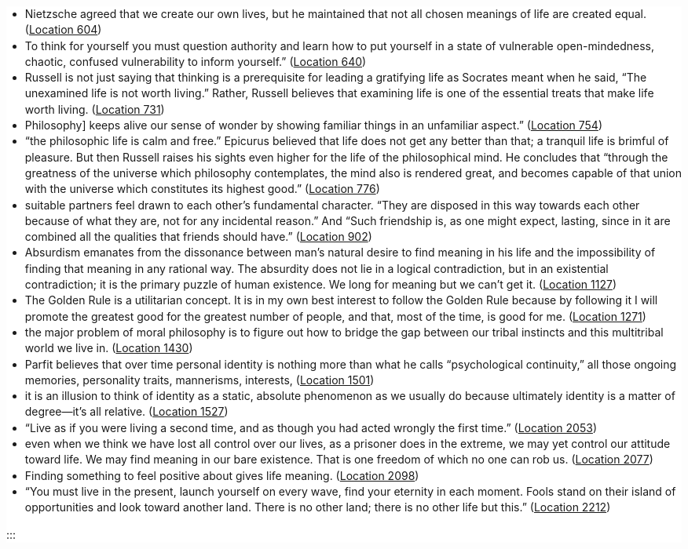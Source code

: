 - Nietzsche agreed that we create our own lives, but he maintained that not all chosen meanings of life are created equal. ([Location 604](https://readwise.io/to_kindle?action=open&asin=B00TY3ZN8S&location=604))
- To think for yourself you must question authority and learn how to put yourself in a state of vulnerable open-mindedness, chaotic, confused vulnerability to inform yourself.” ([Location 640](https://readwise.io/to_kindle?action=open&asin=B00TY3ZN8S&location=640))
- Russell is not just saying that thinking is a prerequisite for leading a gratifying life as Socrates meant when he said, “The unexamined life is not worth living.” Rather, Russell believes that examining life is one of the essential treats that make life worth living. ([Location 731](https://readwise.io/to_kindle?action=open&asin=B00TY3ZN8S&location=731))
- Philosophy] keeps alive our sense of wonder by showing familiar things in an unfamiliar aspect.” ([Location 754](https://readwise.io/to_kindle?action=open&asin=B00TY3ZN8S&location=754))
- “the philosophic life is calm and free.” Epicurus believed that life does not get any better than that; a tranquil life is brimful of pleasure. But then Russell raises his sights even higher for the life of the philosophical mind. He concludes that “through the greatness of the universe which philosophy contemplates, the mind also is rendered great, and becomes capable of that union with the universe which constitutes its highest good.” ([Location 776](https://readwise.io/to_kindle?action=open&asin=B00TY3ZN8S&location=776))
- suitable partners feel drawn to each other’s fundamental character. “They are disposed in this way towards each other because of what they are, not for any incidental reason.” And “Such friendship is, as one might expect, lasting, since in it are combined all the qualities that friends should have.” ([Location 902](https://readwise.io/to_kindle?action=open&asin=B00TY3ZN8S&location=902))
- Absurdism emanates from the dissonance between man’s natural desire to find meaning in his life and the impossibility of finding that meaning in any rational way. The absurdity does not lie in a logical contradiction, but in an existential contradiction; it is the primary puzzle of human existence. We long for meaning but we can’t get it. ([Location 1127](https://readwise.io/to_kindle?action=open&asin=B00TY3ZN8S&location=1127))
- The Golden Rule is a utilitarian concept. It is in my own best interest to follow the Golden Rule because by following it I will promote the greatest good for the greatest number of people, and that, most of the time, is good for me. ([Location 1271](https://readwise.io/to_kindle?action=open&asin=B00TY3ZN8S&location=1271))
- the major problem of moral philosophy is to figure out how to bridge the gap between our tribal instincts and this multitribal world we live in. ([Location 1430](https://readwise.io/to_kindle?action=open&asin=B00TY3ZN8S&location=1430))
- Parfit believes that over time personal identity is nothing more than what he calls “psychological continuity,” all those ongoing memories, personality traits, mannerisms, interests, ([Location 1501](https://readwise.io/to_kindle?action=open&asin=B00TY3ZN8S&location=1501))
- it is an illusion to think of identity as a static, absolute phenomenon as we usually do because ultimately identity is a matter of degree—it’s all relative. ([Location 1527](https://readwise.io/to_kindle?action=open&asin=B00TY3ZN8S&location=1527))
- “Live as if you were living a second time, and as though you had acted wrongly the first time.” ([Location 2053](https://readwise.io/to_kindle?action=open&asin=B00TY3ZN8S&location=2053))
- even when we think we have lost all control over our lives, as a prisoner does in the extreme, we may yet control our attitude toward life. We may find meaning in our bare existence. That is one freedom of which no one can rob us. ([Location 2077](https://readwise.io/to_kindle?action=open&asin=B00TY3ZN8S&location=2077))
- Finding something to feel positive about gives life meaning. ([Location 2098](https://readwise.io/to_kindle?action=open&asin=B00TY3ZN8S&location=2098))
- “You must live in the present, launch yourself on every wave, find your eternity in each moment. Fools stand on their island of opportunities and look toward another land. There is no other land; there is no other life but this.” ([Location 2212](https://readwise.io/to_kindle?action=open&asin=B00TY3ZN8S&location=2212))

:::


